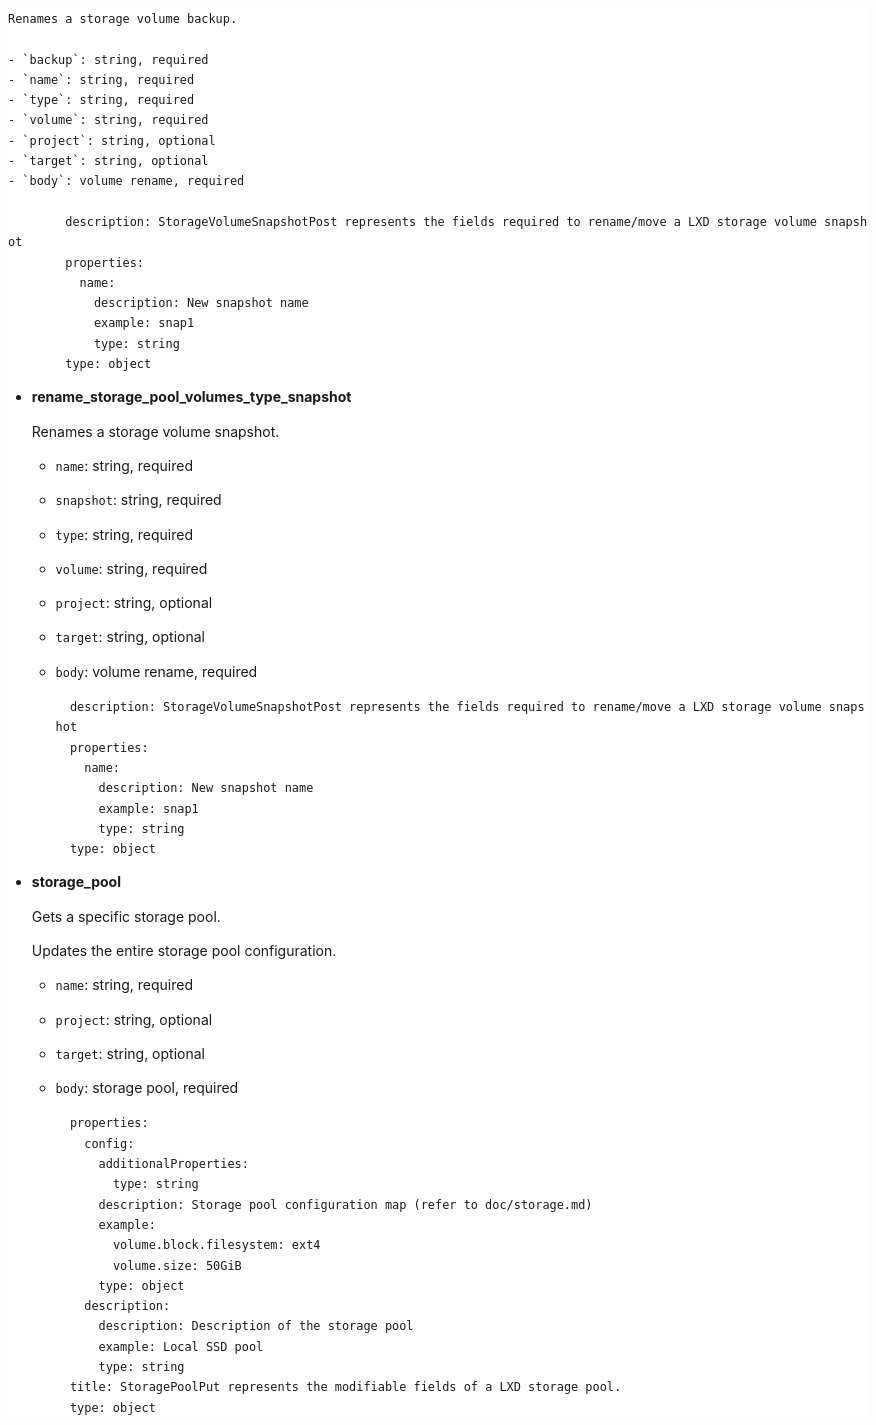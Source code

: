     Renames a storage volume backup.

    - `backup`: string, required
    - `name`: string, required
    - `type`: string, required
    - `volume`: string, required
    - `project`: string, optional
    - `target`: string, optional
    - `body`: volume rename, required

            description: StorageVolumeSnapshotPost represents the fields required to rename/move a LXD storage volume snapshot
            properties:
              name:
                description: New snapshot name
                example: snap1
                type: string
            type: object

- **rename\_storage\_pool\_volumes\_type\_snapshot**

    Renames a storage volume snapshot.

    - `name`: string, required
    - `snapshot`: string, required
    - `type`: string, required
    - `volume`: string, required
    - `project`: string, optional
    - `target`: string, optional
    - `body`: volume rename, required

            description: StorageVolumeSnapshotPost represents the fields required to rename/move a LXD storage volume snapshot
            properties:
              name:
                description: New snapshot name
                example: snap1
                type: string
            type: object

- **storage\_pool**

    Gets a specific storage pool.

    Updates the entire storage pool configuration.

    - `name`: string, required
    - `project`: string, optional
    - `target`: string, optional
    - `body`: storage pool, required

            properties:
              config:
                additionalProperties:
                  type: string
                description: Storage pool configuration map (refer to doc/storage.md)
                example:
                  volume.block.filesystem: ext4
                  volume.size: 50GiB
                type: object
              description:
                description: Description of the storage pool
                example: Local SSD pool
                type: string
            title: StoragePoolPut represents the modifiable fields of a LXD storage pool.
            type: object

